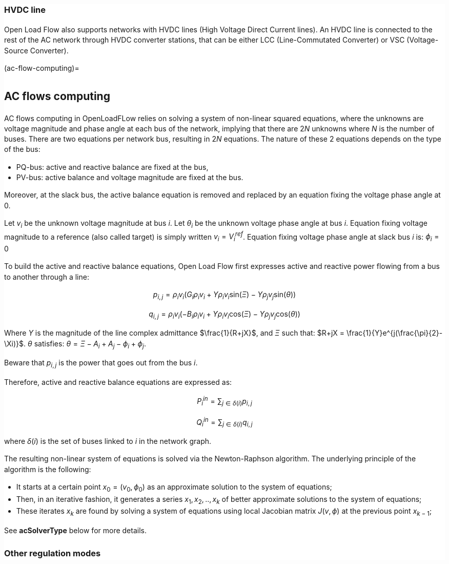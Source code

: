 ### HVDC line

Open Load Flow also supports networks with HVDC lines (High Voltage Direct Current lines). An HVDC line is connected to the rest of the AC network through HVDC converter stations, that can be either LCC (Line-Commutated Converter) or VSC (Voltage-Source Converter).

(ac-flow-computing)=
## AC flows computing

AC flows computing in OpenLoadFLow relies on solving a system of non-linear squared equations, where the unknowns are voltage magnitude and phase angle at each bus of the network, implying that there are $2N$ unknowns where $N$ is the number of buses. There are two equations per network bus, resulting in $2N$ equations. The nature of these $2$ equations depends on the type of the bus:
- PQ-bus: active and reactive balance are fixed at the bus,
- PV-bus: active balance and voltage magnitude are fixed at the bus.

Moreover, at the slack bus, the active balance equation is removed and replaced by an equation fixing the voltage phase angle at 0.

Let $v_i$ be the unknown voltage magnitude at bus $i$. Let $\theta_i$ be the unknown voltage phase angle at bus $i$. Equation fixing voltage magnitude to a reference (also called target) is simply written $v_i = V^{ref}_i$. Equation fixing voltage phase angle at slack bus $i$ is: $\phi_i = 0$

To build the active and reactive balance equations, Open Load Flow first expresses active and reactive power flowing from a bus to another through a line:

$$p_{i,j}= \rho_iv_i(G_i\rho_iv_i + Y\rho_iv_i\text{sin}(\Xi) - Y\rho_jv_j\text{sin}(\theta))$$

$$q_{i,j}= \rho_iv_i(-B_i\rho_iv_i + Y\rho_iv_i\text{cos}(\Xi) - Y\rho_jv_j\text{cos}(\theta))$$

Where $Y$ is the magnitude of the line complex admittance $\frac{1}{R+jX}$, and $\Xi$ such that: $R+jX = \frac{1}{Y}e^{j(\frac{\pi}{2}-\Xi)}$. $\theta$ satisfies: $\theta= \Xi - A_i + A_j - \phi_i + \phi_j.$

Beware that $p_{i,j}$ is the power that goes out from the bus $i$.

Therefore, active and reactive balance equations are expressed as:

$$ P_i^{in} = \sum_{j \in \delta(i)} p_{i,j}$$

$$ Q_i^{in} = \sum_{j \in \delta(i)} q_{i,j}$$

where $\delta(i)$ is the set of buses linked to $i$ in the network graph.

The resulting non-linear system of equations is solved via the Newton-Raphson algorithm.
The underlying principle of the algorithm is the following:
- It starts at a certain point $x_0 = (v_0, \phi_0)$ as an approximate solution to the system of equations;
- Then, in an iterative fashion, it generates a series $x_1, x_2,.., x_k$ of better approximate solutions to the system of equations;
- These iterates $x_k$ are found by solving a system of equations using local Jacobian matrix $J(v,\phi)$ at the previous point $x_{k-1}$; 

See **acSolverType** below for more details.

### Other regulation modes
